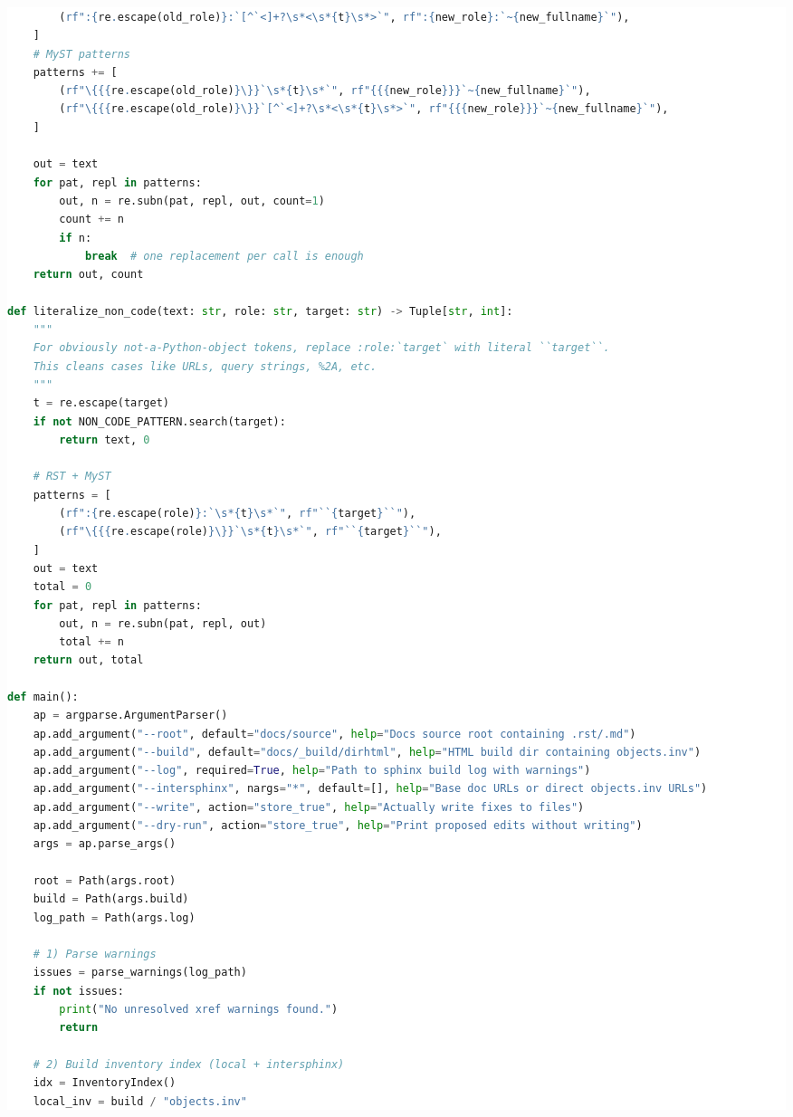 ```python
        (rf":{re.escape(old_role)}:`[^`<]+?\s*<\s*{t}\s*>`", rf":{new_role}:`~{new_fullname}`"),
    ]
    # MyST patterns
    patterns += [
        (rf"\{{{re.escape(old_role)}\}}`\s*{t}\s*`", rf"{{{new_role}}}`~{new_fullname}`"),
        (rf"\{{{re.escape(old_role)}\}}`[^`<]+?\s*<\s*{t}\s*>`", rf"{{{new_role}}}`~{new_fullname}`"),
    ]

    out = text
    for pat, repl in patterns:
        out, n = re.subn(pat, repl, out, count=1)
        count += n
        if n:
            break  # one replacement per call is enough
    return out, count

def literalize_non_code(text: str, role: str, target: str) -> Tuple[str, int]:
    """
    For obviously not-a-Python-object tokens, replace :role:`target` with literal ``target``.
    This cleans cases like URLs, query strings, %2A, etc.
    """
    t = re.escape(target)
    if not NON_CODE_PATTERN.search(target):
        return text, 0

    # RST + MyST
    patterns = [
        (rf":{re.escape(role)}:`\s*{t}\s*`", rf"``{target}``"),
        (rf"\{{{re.escape(role)}\}}`\s*{t}\s*`", rf"``{target}``"),
    ]
    out = text
    total = 0
    for pat, repl in patterns:
        out, n = re.subn(pat, repl, out)
        total += n
    return out, total

def main():
    ap = argparse.ArgumentParser()
    ap.add_argument("--root", default="docs/source", help="Docs source root containing .rst/.md")
    ap.add_argument("--build", default="docs/_build/dirhtml", help="HTML build dir containing objects.inv")
    ap.add_argument("--log", required=True, help="Path to sphinx build log with warnings")
    ap.add_argument("--intersphinx", nargs="*", default=[], help="Base doc URLs or direct objects.inv URLs")
    ap.add_argument("--write", action="store_true", help="Actually write fixes to files")
    ap.add_argument("--dry-run", action="store_true", help="Print proposed edits without writing")
    args = ap.parse_args()

    root = Path(args.root)
    build = Path(args.build)
    log_path = Path(args.log)

    # 1) Parse warnings
    issues = parse_warnings(log_path)
    if not issues:
        print("No unresolved xref warnings found.")
        return

    # 2) Build inventory index (local + intersphinx)
    idx = InventoryIndex()
    local_inv = build / "objects.inv"
```

[1]: https://www.sphinx-doc.org/en/master/usage/domains/python.html?utm_source=chatgpt.com "The Python Domain — Sphinx documentation"
[2]: https://sphobjinv.readthedocs.io/en/stable/api_usage.html?utm_source=chatgpt.com "API Usage — sphobjinv 2.3.1.3 documentation"
[3]: https://www.sphinx-doc.org/en/master/usage/extensions/intersphinx.html?utm_source=chatgpt.com "sphinx.ext.intersphinx – Link to other projects’ documentation — Sphinx documentation"
[4]: https://www.sphinx-doc.org/en/master/usage/restructuredtext/roles.html?utm_source=chatgpt.com "Roles — Sphinx documentation"
[5]: https://www.sphinx-doc.org/zh-cn/master/usage/configuration.html?utm_source=chatgpt.com "配置 — Sphinx documentation"
[6]: https://www.sphinx-doc.org/en/master/extdev/event_callbacks.html?utm_source=chatgpt.com "Event callbacks API — Sphinx documentation"
[7]: https://www.sphinx-doc.org/en/master/usage/configuration.html?utm_source=chatgpt.com "Configuration — Sphinx documentation"